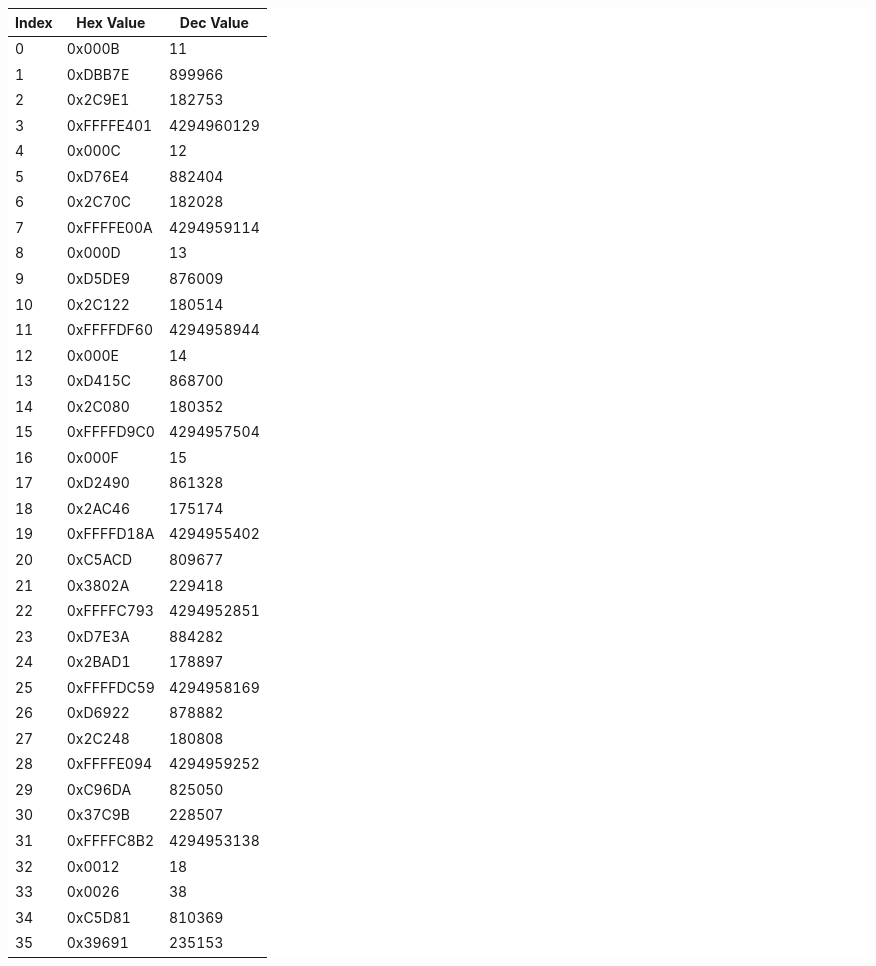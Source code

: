 |   Index | Hex Value   |   Dec Value |
|---------|-------------|-------------|
|       0 | 0x000B      |          11 |
|       1 | 0xDBB7E     |      899966 |
|       2 | 0x2C9E1     |      182753 |
|       3 | 0xFFFFE401  |  4294960129 |
|       4 | 0x000C      |          12 |
|       5 | 0xD76E4     |      882404 |
|       6 | 0x2C70C     |      182028 |
|       7 | 0xFFFFE00A  |  4294959114 |
|       8 | 0x000D      |          13 |
|       9 | 0xD5DE9     |      876009 |
|      10 | 0x2C122     |      180514 |
|      11 | 0xFFFFDF60  |  4294958944 |
|      12 | 0x000E      |          14 |
|      13 | 0xD415C     |      868700 |
|      14 | 0x2C080     |      180352 |
|      15 | 0xFFFFD9C0  |  4294957504 |
|      16 | 0x000F      |          15 |
|      17 | 0xD2490     |      861328 |
|      18 | 0x2AC46     |      175174 |
|      19 | 0xFFFFD18A  |  4294955402 |
|      20 | 0xC5ACD     |      809677 |
|      21 | 0x3802A     |      229418 |
|      22 | 0xFFFFC793  |  4294952851 |
|      23 | 0xD7E3A     |      884282 |
|      24 | 0x2BAD1     |      178897 |
|      25 | 0xFFFFDC59  |  4294958169 |
|      26 | 0xD6922     |      878882 |
|      27 | 0x2C248     |      180808 |
|      28 | 0xFFFFE094  |  4294959252 |
|      29 | 0xC96DA     |      825050 |
|      30 | 0x37C9B     |      228507 |
|      31 | 0xFFFFC8B2  |  4294953138 |
|      32 | 0x0012      |          18 |
|      33 | 0x0026      |          38 |
|      34 | 0xC5D81     |      810369 |
|      35 | 0x39691     |      235153 |